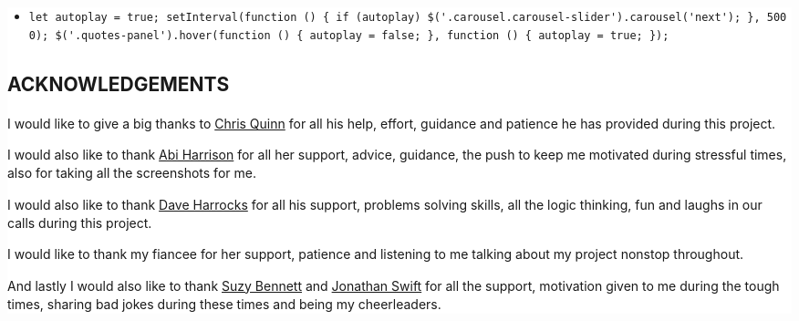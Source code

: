 * `let autoplay = true;
setInterval(function () {
    if (autoplay) $('.carousel.carousel-slider').carousel('next');
}, 5000);
$('.quotes-panel').hover(function () {
    autoplay = false;
}, function () {
    autoplay = true;
});`

## ACKNOWLEDGEMENTS

I would like to give a big thanks to [Chris Quinn](https://github.com/10xOXR) for all his help, effort, guidance
and patience he has provided during this project.

I would also like to thank [Abi Harrison](https://github.com/Abibubble) for all her support, advice, guidance, the push to keep me motivated during stressful times, also for taking all the screenshots for me.

I would also like to thank [Dave Harrocks](https://github.com/DaveyJH) for all his support, problems solving skills, all the logic thinking, fun and laughs in our calls during this project.

I would like to thank my fiancee for her support, patience and listening to me talking about my project nonstop throughout.

And lastly I would also like to thank [Suzy Bennett](https://github.com/suzybee1987) and [Jonathan Swift](https://github.com/swiftcoder2020) for all the support, motivation given to me during the tough times, sharing bad jokes during these times and being my cheerleaders.
